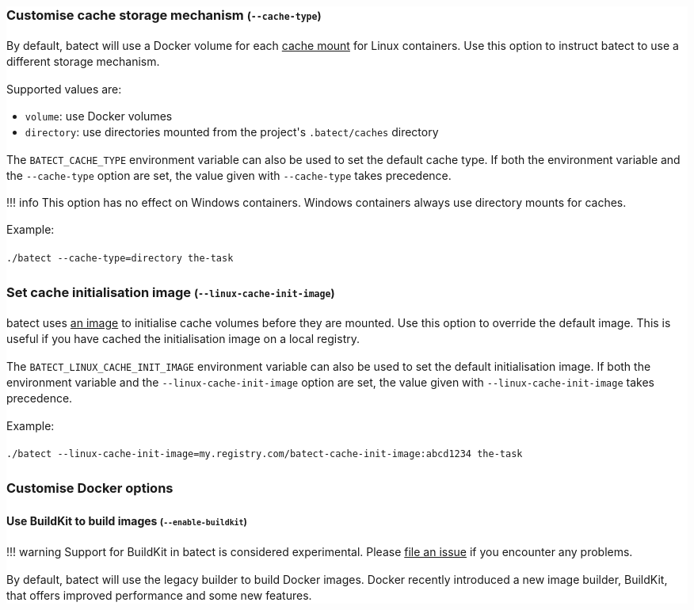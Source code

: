 ### Customise cache storage mechanism <small>(`--cache-type`)</small>

By default, batect will use a Docker volume for each [cache mount](tips/Performance.md#cache-volumes) for Linux containers.
Use this option to instruct batect to use a different storage mechanism.

Supported values are:

* `volume`: use Docker volumes
* `directory`: use directories mounted from the project's `.batect/caches` directory

The `BATECT_CACHE_TYPE` environment variable can also be used to set the default cache type. If both the environment
variable and the `--cache-type` option are set, the value given with `--cache-type` takes precedence.

!!! info
    This option has no effect on Windows containers. Windows containers always use directory mounts for caches.

Example:

```shell
./batect --cache-type=directory the-task
```

### Set cache initialisation image <small>(`--linux-cache-init-image`)</small>

batect uses [an image](https://github.com/batect/batect-cache-init-image) to initialise cache volumes before they are mounted.
Use this option to override the default image. This is useful if you have cached the initialisation image on a local registry.

The `BATECT_LINUX_CACHE_INIT_IMAGE` environment variable can also be used to set the default initialisation image. If both the environment
variable and the `--linux-cache-init-image` option are set, the value given with `--linux-cache-init-image` takes precedence.

Example:

```shell
./batect --linux-cache-init-image=my.registry.com/batect-cache-init-image:abcd1234 the-task
```

### Customise Docker options

#### Use BuildKit to build images <small>(`--enable-buildkit`)</small>

!!! warning
    Support for BuildKit in batect is considered experimental. Please [file an issue](https://github.com/batect/batect/issues) if you encounter any problems.

By default, batect will use the legacy builder to build Docker images. Docker recently introduced a new image builder, BuildKit, that offers
improved performance and some new features.
